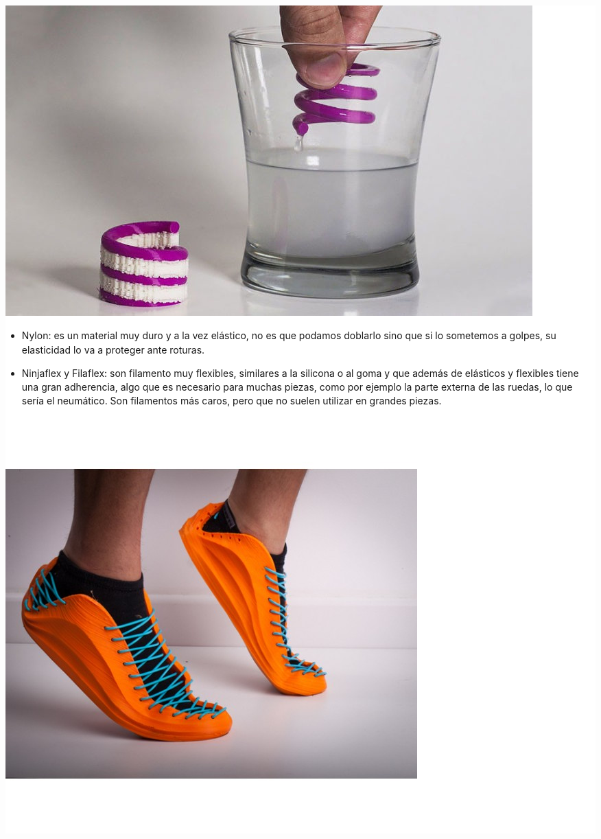 ![Soporte de HIPS que se disuelve fácilmente](./images/HIPS-cover-768x452.jpg)

* Nylon: es un material muy duro y a la vez elástico, no es que podamos doblarlo sino que si lo sometemos a golpes, su elasticidad lo va a proteger ante roturas.

* Ninjaflex y Filaflex: son filamento muy flexibles, similares a la silicona o al goma y que además de elásticos y flexibles tiene una gran adherencia, algo que es necesario para muchas piezas, como por ejemplo la parte externa de las ruedas, lo que sería el neumático. Son filamentos más caros, pero que no suelen utilizar en grandes piezas.

![Zapatillas impresas con Filamento Flexible](./images/filamentoFlexible.jpg)
